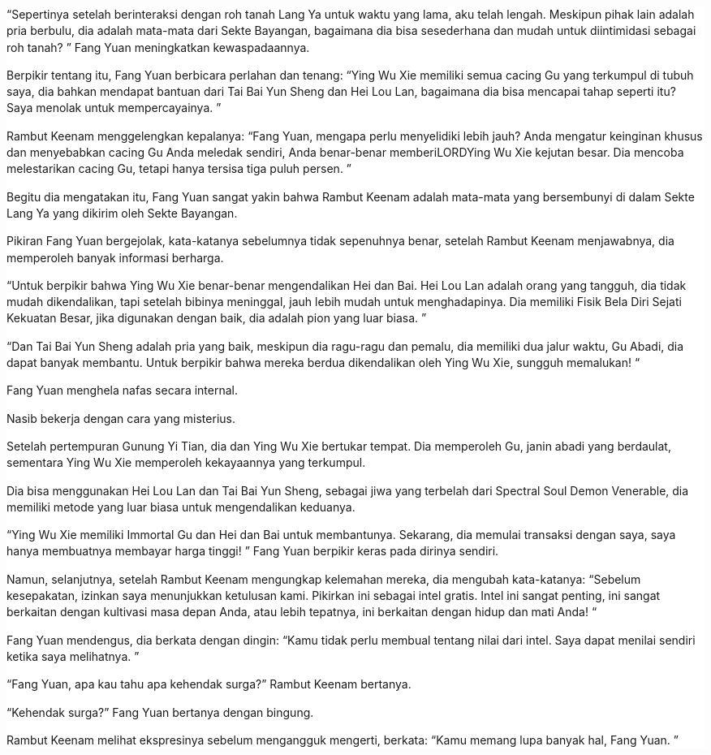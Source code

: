 “Sepertinya setelah berinteraksi dengan roh tanah Lang Ya untuk waktu yang lama, aku telah lengah. Meskipun pihak lain adalah pria berbulu, dia adalah mata-mata dari Sekte Bayangan, bagaimana dia bisa sesederhana dan mudah untuk diintimidasi sebagai roh tanah? ” Fang Yuan meningkatkan kewaspadaannya.

Berpikir tentang itu, Fang Yuan berbicara perlahan dan tenang: “Ying Wu Xie memiliki semua cacing Gu yang terkumpul di tubuh saya, dia bahkan mendapat bantuan dari Tai Bai Yun Sheng dan Hei Lou Lan, bagaimana dia bisa mencapai tahap seperti itu? Saya menolak untuk mempercayainya. ”

Rambut Keenam menggelengkan kepalanya: “Fang Yuan, mengapa perlu menyelidiki lebih jauh? Anda mengatur keinginan khusus dan menyebabkan cacing Gu Anda meledak sendiri, Anda benar-benar memberiLORDYing Wu Xie kejutan besar. Dia mencoba melestarikan cacing Gu, tetapi hanya tersisa tiga puluh persen. ”

Begitu dia mengatakan itu, Fang Yuan sangat yakin bahwa Rambut Keenam adalah mata-mata yang bersembunyi di dalam Sekte Lang Ya yang dikirim oleh Sekte Bayangan.

Pikiran Fang Yuan bergejolak, kata-katanya sebelumnya tidak sepenuhnya benar, setelah Rambut Keenam menjawabnya, dia memperoleh banyak informasi berharga.

“Untuk berpikir bahwa Ying Wu Xie benar-benar mengendalikan Hei dan Bai. Hei Lou Lan adalah orang yang tangguh, dia tidak mudah dikendalikan, tapi setelah bibinya meninggal, jauh lebih mudah untuk menghadapinya. Dia memiliki Fisik Bela Diri Sejati Kekuatan Besar, jika digunakan dengan baik, dia adalah pion yang luar biasa. ”

“Dan Tai Bai Yun Sheng adalah pria yang baik, meskipun dia ragu-ragu dan pemalu, dia memiliki dua jalur waktu, Gu Abadi, dia dapat banyak membantu. Untuk berpikir bahwa mereka berdua dikendalikan oleh Ying Wu Xie, sungguh memalukan! “

Fang Yuan menghela nafas secara internal.



Nasib bekerja dengan cara yang misterius.

Setelah pertempuran Gunung Yi Tian, ​​dia dan Ying Wu Xie bertukar tempat. Dia memperoleh Gu, janin abadi yang berdaulat, sementara Ying Wu Xie memperoleh kekayaannya yang terkumpul.

Dia bisa menggunakan Hei Lou Lan dan Tai Bai Yun Sheng, sebagai jiwa yang terbelah dari Spectral Soul Demon Venerable, dia memiliki metode yang luar biasa untuk mengendalikan keduanya.

“Ying Wu Xie memiliki Immortal Gu dan Hei dan Bai untuk membantunya. Sekarang, dia memulai transaksi dengan saya, saya hanya membuatnya membayar harga tinggi! ” Fang Yuan berpikir keras pada dirinya sendiri.

Namun, selanjutnya, setelah Rambut Keenam mengungkap kelemahan mereka, dia mengubah kata-katanya: “Sebelum kesepakatan, izinkan saya menunjukkan ketulusan kami. Pikirkan ini sebagai intel gratis. Intel ini sangat penting, ini sangat berkaitan dengan kultivasi masa depan Anda, atau lebih tepatnya, ini berkaitan dengan hidup dan mati Anda! “

Fang Yuan mendengus, dia berkata dengan dingin: “Kamu tidak perlu membual tentang nilai dari intel. Saya dapat menilai sendiri ketika saya melihatnya. ”

“Fang Yuan, apa kau tahu apa kehendak surga?” Rambut Keenam bertanya.

“Kehendak surga?” Fang Yuan bertanya dengan bingung.

Rambut Keenam melihat ekspresinya sebelum mengangguk mengerti, berkata: “Kamu memang lupa banyak hal, Fang Yuan. ”
